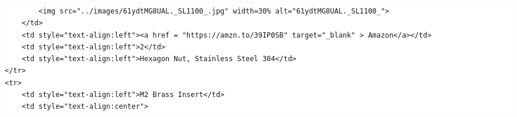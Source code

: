 	        <img src="../images/61ydtMG8UAL._SL1100_.jpg" width=30% alt="61ydtMG8UAL._SL1100_"> 
        </td>
        <td style="text-align:left"><a href = "https://amzn.to/39IP0SB" target="_blank" > Amazon</a></td>
        <td style="text-align:left">2</td>
        <td style="text-align:left">Hexagon Nut, Stainless Steel 304</td>
    </tr>    
    <tr>    
        <td style="text-align:left">M2 Brass Insert</td>
        <td style="text-align:center"> 